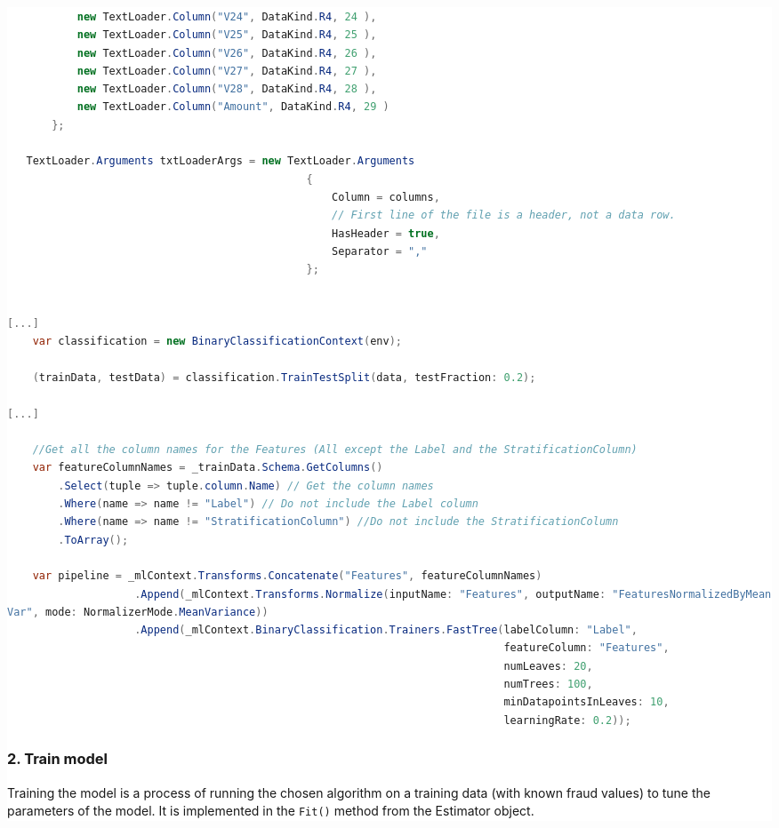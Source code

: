 `````csharp
           new TextLoader.Column("V24", DataKind.R4, 24 ),
           new TextLoader.Column("V25", DataKind.R4, 25 ),
           new TextLoader.Column("V26", DataKind.R4, 26 ),
           new TextLoader.Column("V27", DataKind.R4, 27 ),
           new TextLoader.Column("V28", DataKind.R4, 28 ),
           new TextLoader.Column("Amount", DataKind.R4, 29 )
       };

   TextLoader.Arguments txtLoaderArgs = new TextLoader.Arguments
                                               {
                                                   Column = columns,
                                                   // First line of the file is a header, not a data row.
                                                   HasHeader = true,
                                                   Separator = ","
                                               };


[...]
    var classification = new BinaryClassificationContext(env);

    (trainData, testData) = classification.TrainTestSplit(data, testFraction: 0.2);

[...]

    //Get all the column names for the Features (All except the Label and the StratificationColumn)
    var featureColumnNames = _trainData.Schema.GetColumns()
        .Select(tuple => tuple.column.Name) // Get the column names
        .Where(name => name != "Label") // Do not include the Label column
        .Where(name => name != "StratificationColumn") //Do not include the StratificationColumn
        .ToArray();

    var pipeline = _mlContext.Transforms.Concatenate("Features", featureColumnNames)
                    .Append(_mlContext.Transforms.Normalize(inputName: "Features", outputName: "FeaturesNormalizedByMeanVar", mode: NormalizerMode.MeanVariance))                       
                    .Append(_mlContext.BinaryClassification.Trainers.FastTree(labelColumn: "Label", 
                                                                              featureColumn: "Features",
                                                                              numLeaves: 20,
                                                                              numTrees: 100,
                                                                              minDatapointsInLeaves: 10,
                                                                              learningRate: 0.2));

`````

### 2. Train model
Training the model is a process of running the chosen algorithm on a training data (with known fraud values) to tune the parameters of the model. It is implemented in the `Fit()` method from the Estimator object.
